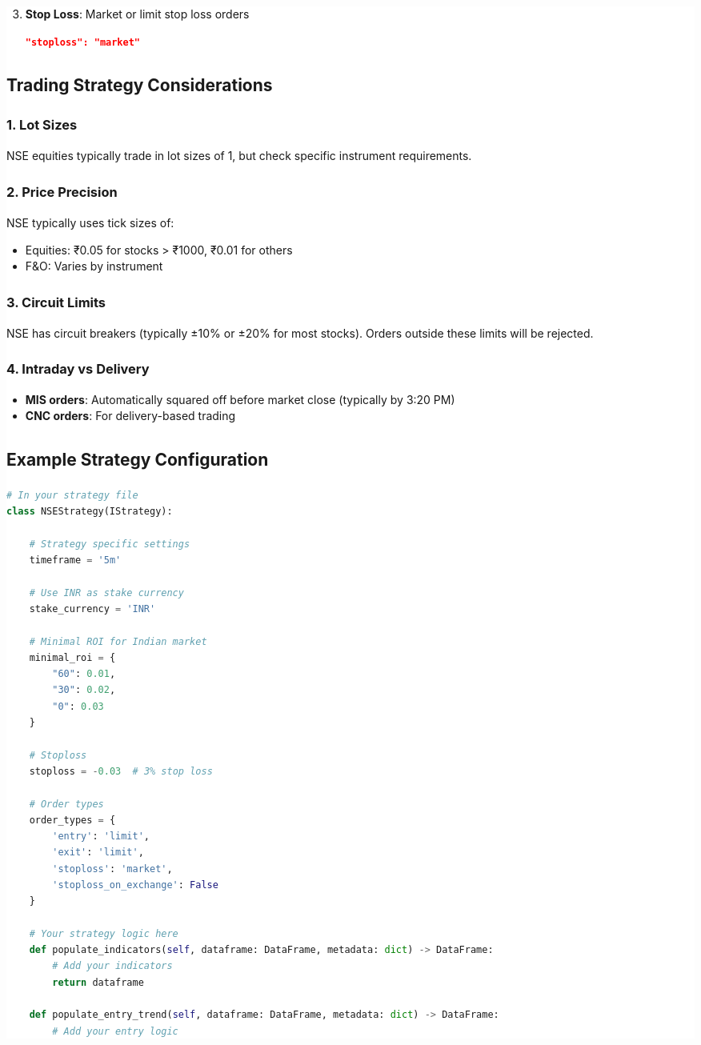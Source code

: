 3. **Stop Loss**: Market or limit stop loss orders
   ```json
   "stoploss": "market"
   ```

## Trading Strategy Considerations

### 1. Lot Sizes

NSE equities typically trade in lot sizes of 1, but check specific instrument requirements.

### 2. Price Precision

NSE typically uses tick sizes of:
- Equities: ₹0.05 for stocks > ₹1000, ₹0.01 for others
- F&O: Varies by instrument

### 3. Circuit Limits

NSE has circuit breakers (typically ±10% or ±20% for most stocks). Orders outside these limits will be rejected.

### 4. Intraday vs Delivery

- **MIS orders**: Automatically squared off before market close (typically by 3:20 PM)
- **CNC orders**: For delivery-based trading

## Example Strategy Configuration

```python
# In your strategy file
class NSEStrategy(IStrategy):
    
    # Strategy specific settings
    timeframe = '5m'
    
    # Use INR as stake currency
    stake_currency = 'INR'
    
    # Minimal ROI for Indian market
    minimal_roi = {
        "60": 0.01,
        "30": 0.02,
        "0": 0.03
    }
    
    # Stoploss
    stoploss = -0.03  # 3% stop loss
    
    # Order types
    order_types = {
        'entry': 'limit',
        'exit': 'limit',
        'stoploss': 'market',
        'stoploss_on_exchange': False
    }
    
    # Your strategy logic here
    def populate_indicators(self, dataframe: DataFrame, metadata: dict) -> DataFrame:
        # Add your indicators
        return dataframe
    
    def populate_entry_trend(self, dataframe: DataFrame, metadata: dict) -> DataFrame:
        # Add your entry logic
```